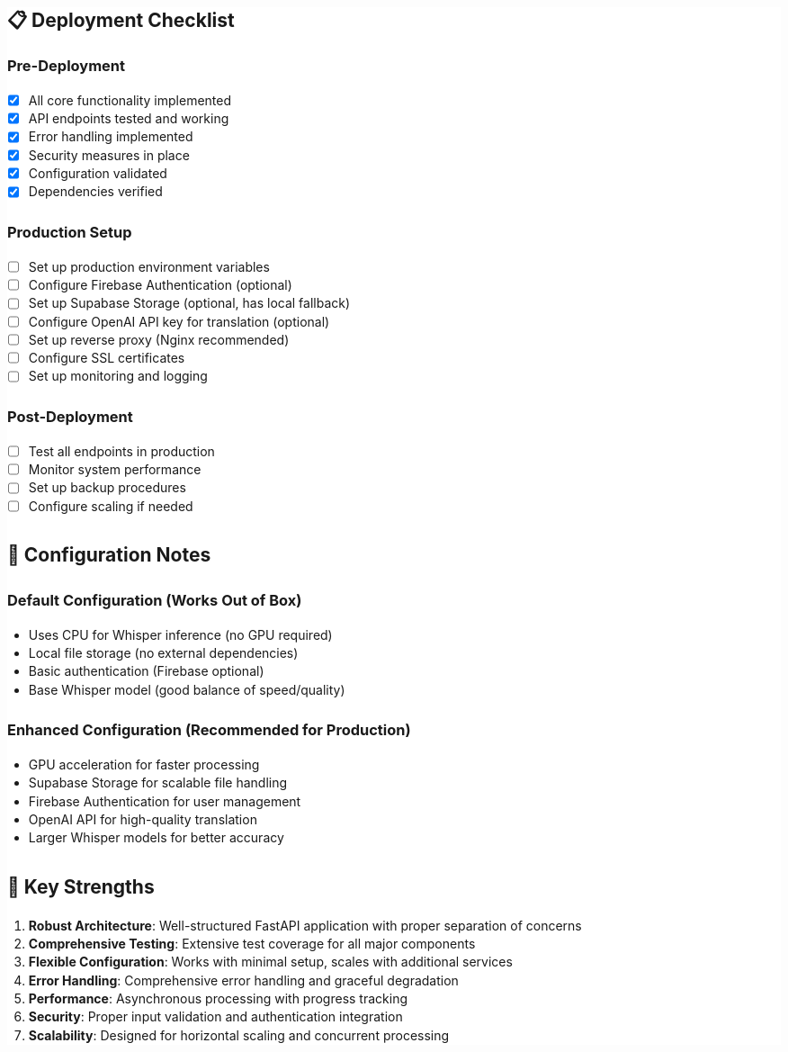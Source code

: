 ## 📋 Deployment Checklist

### Pre-Deployment
- [x] All core functionality implemented
- [x] API endpoints tested and working
- [x] Error handling implemented
- [x] Security measures in place
- [x] Configuration validated
- [x] Dependencies verified

### Production Setup
- [ ] Set up production environment variables
- [ ] Configure Firebase Authentication (optional)
- [ ] Set up Supabase Storage (optional, has local fallback)
- [ ] Configure OpenAI API key for translation (optional)
- [ ] Set up reverse proxy (Nginx recommended)
- [ ] Configure SSL certificates
- [ ] Set up monitoring and logging

### Post-Deployment
- [ ] Test all endpoints in production
- [ ] Monitor system performance
- [ ] Set up backup procedures
- [ ] Configure scaling if needed

## 🔧 Configuration Notes

### Default Configuration (Works Out of Box)
- Uses CPU for Whisper inference (no GPU required)
- Local file storage (no external dependencies)
- Basic authentication (Firebase optional)
- Base Whisper model (good balance of speed/quality)

### Enhanced Configuration (Recommended for Production)
- GPU acceleration for faster processing
- Supabase Storage for scalable file handling
- Firebase Authentication for user management
- OpenAI API for high-quality translation
- Larger Whisper models for better accuracy

## 🎯 Key Strengths

1. **Robust Architecture**: Well-structured FastAPI application with proper separation of concerns
2. **Comprehensive Testing**: Extensive test coverage for all major components
3. **Flexible Configuration**: Works with minimal setup, scales with additional services
4. **Error Handling**: Comprehensive error handling and graceful degradation
5. **Performance**: Asynchronous processing with progress tracking
6. **Security**: Proper input validation and authentication integration
7. **Scalability**: Designed for horizontal scaling and concurrent processing

